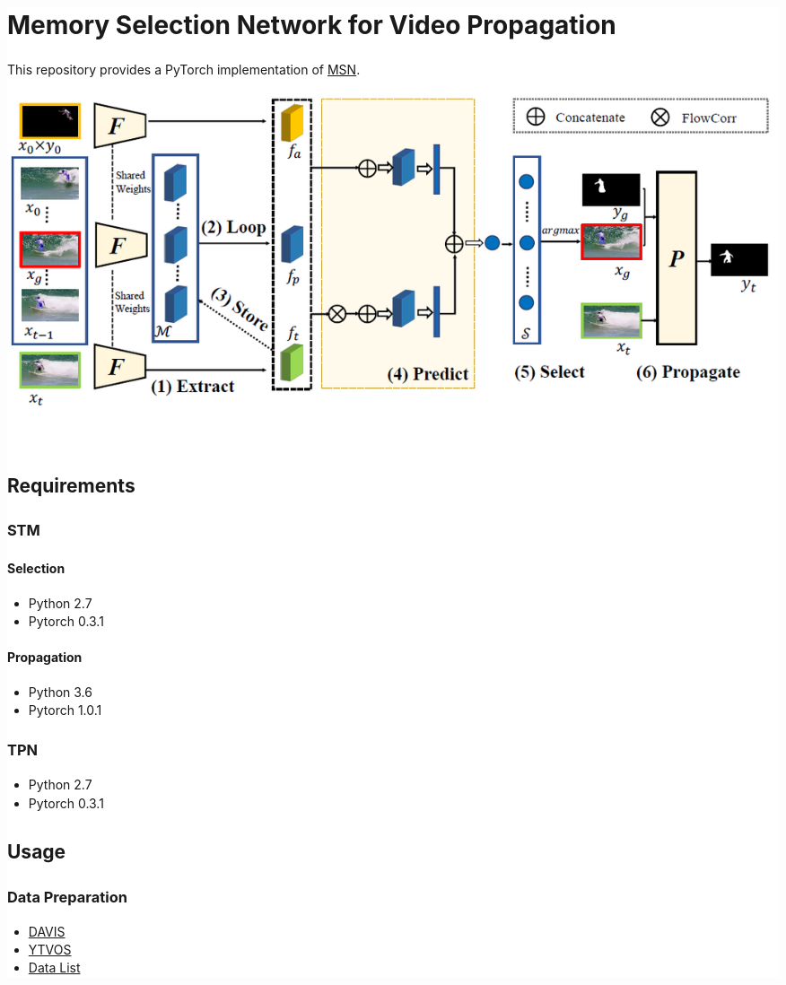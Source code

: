 # Memory Selection Network for Video Propagation

This repository provides a PyTorch implementation of [MSN](https://www.ecva.net/papers/eccv_2020/papers_ECCV/papers/123600171.pdf).

<p align="center"><img width="100%" src="imgs/framework.png" /></p>

<br/>

## Requirements

### STM

#### Selection

- Python 2.7
- Pytorch 0.3.1

#### Propagation
- Python 3.6
- Pytorch 1.0.1

### TPN

- Python 2.7
- Pytorch 0.3.1

## Usage

### Data Preparation
- [DAVIS](https://davischallenge.org)
- [YTVOS](https://competitions.codalab.org/competitions/19544#participate-get-data)
- [Data List](https://drive.google.com/drive/u/0/folders/1R3w8ho0xBJBw7v-Weq0KcRSdZk0W2RYK)
